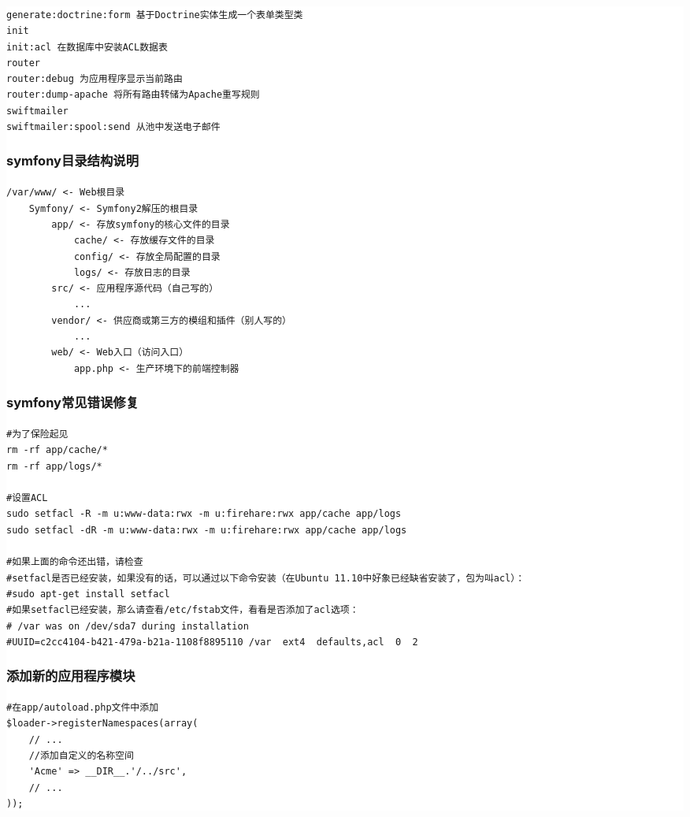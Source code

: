     generate:doctrine:form 基于Doctrine实体生成一个表单类型类
    init
    init:acl 在数据库中安装ACL数据表
    router
    router:debug 为应用程序显示当前路由
    router:dump-apache 将所有路由转储为Apache重写规则
    swiftmailer
    swiftmailer:spool:send 从池中发送电子邮件

### symfony目录结构说明

    /var/www/ <- Web根目录
        Symfony/ <- Symfony2解压的根目录
            app/ <- 存放symfony的核心文件的目录
                cache/ <- 存放缓存文件的目录
                config/ <- 存放全局配置的目录
                logs/ <- 存放日志的目录
            src/ <- 应用程序源代码（自己写的）
                ...
            vendor/ <- 供应商或第三方的模组和插件（别人写的）
                ...
            web/ <- Web入口（访问入口）
                app.php <- 生产环境下的前端控制器


### symfony常见错误修复

	#为了保险起见 
	rm -rf app/cache/* 
	rm -rf app/logs/* 
	 
	#设置ACL 
	sudo setfacl -R -m u:www-data:rwx -m u:firehare:rwx app/cache app/logs 
	sudo setfacl -dR -m u:www-data:rwx -m u:firehare:rwx app/cache app/logs 
	 
	#如果上面的命令还出错，请检查
	#setfacl是否已经安装，如果没有的话，可以通过以下命令安装（在Ubuntu 11.10中好象已经缺省安装了，包为叫acl）：
	#sudo apt-get install setfacl 
	#如果setfacl已经安装，那么请查看/etc/fstab文件，看看是否添加了acl选项：
	# /var was on /dev/sda7 during installation 
	#UUID=c2cc4104-b421-479a-b21a-1108f8895110 /var  ext4  defaults,acl  0  2

### 添加新的应用程序模块

	#在app/autoload.php文件中添加
	$loader->registerNamespaces(array(  
	    // ...
	    //添加自定义的名称空间  
	    'Acme' => __DIR__.'/../src',  
	    // ...  
	));

